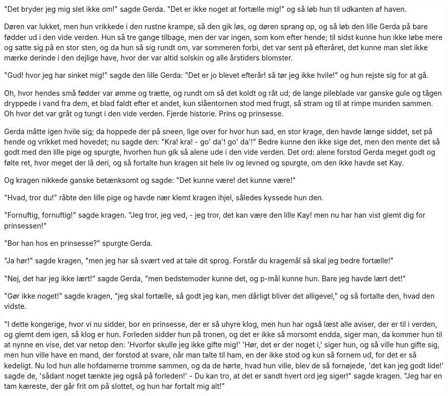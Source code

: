 "Det bryder jeg mig slet ikke om!" sagde Gerda. "Det er ikke noget at
fortælle mig!" og så løb hun til udkanten af haven.

Døren var lukket, men hun vrikkede i den rustne krampe, så den gik løs,
og døren sprang op, og så løb den lille Gerda på bare fødder ud i den
vide verden. Hun så tre gange tilbage, men der var ingen, som kom efter
hende; til sidst kunne hun ikke løbe mere og satte sig på en stor sten,
og da hun så sig rundt om, var sommeren forbi, det var sent på
efteråret, det kunne man slet ikke mærke derinde i den dejlige have,
hvor der var altid solskin og alle årstiders blomster.

"Gud! hvor jeg har sinket mig!" sagde den lille Gerda: "Det er jo
blevet efterår! så tør jeg ikke hvile!" og hun rejste sig for at gå.

Oh, hvor hendes små fødder var ømme og trætte, og rundt om så det koldt
og råt ud; de lange pileblade var ganske gule og tågen dryppede i vand
fra dem, et blad faldt efter et andet, kun slåentornen stod med frugt,
så stram og til at rimpe munden sammen. Oh hvor det var gråt og tungt i
den vide verden.
Fjerde historie.
Prins og prinsesse.

Gerda måtte igen hvile sig; da hoppede der på sneen, lige over for hvor
hun sad, en stor krage, den havde længe siddet, set på hende og vrikket
med hovedet; nu sagde den: "Kra! kra! - go' da'! go' da'!" Bedre
kunne den ikke sige det, men den mente det så godt med den lille pige og
spurgte, hvorhen hun gik så alene ude i den vide verden. Det ord: alene
forstod Gerda meget godt og følte ret, hvor meget der lå deri, og så
fortalte hun kragen sit hele liv og levned og spurgte, om den ikke havde
set Kay.

Og kragen nikkede ganske betænksomt og sagde: "Det kunne være! det
kunne være!"

"Hvad, tror du!" råbte den lille pige og havde nær klemt kragen ihjel,
således kyssede hun den.

"Fornuftig, fornuftig!" sagde kragen. "Jeg tror, jeg ved, - jeg tror,
det kan være den lille Kay! men nu har han vist glemt dig for
prinsessen!"

"Bor han hos en prinsesse?" spurgte Gerda.

"Ja hør!" sagde kragen, "men jeg har så svært ved at tale dit sprog.
Forstår du kragemål så skal jeg bedre fortælle!"

"Nej, det har jeg ikke lært!" sagde Gerda, "men bedstemoder kunne
det, og p-mål kunne hun. Bare jeg havde lært det!"

"Gør ikke noget!" sagde kragen, "jeg skal fortælle, så godt jeg kan,
men dårligt bliver det alligevel," og så fortalte den, hvad den vidste.

"I dette kongerige, hvor vi nu sidder, bor en prinsesse, der er så
uhyre klog, men hun har også læst alle aviser, der er til i verden, og
glemt dem igen, så klog er hun. Forleden sidder hun på tronen, og det er
ikke så morsomt endda, siger man, da kommer hun til at nynne en vise,
det var netop den: 'Hvorfor skulle jeg ikke gifte mig!' 'Hør, det er
der noget i,' siger hun, og så ville hun gifte sig, men hun ville have
en mand, der forstod at svare, når man talte til ham, en der ikke stod
og kun så fornem ud, for det er så kedeligt. Nu lod hun alle hofdamerne
tromme sammen, og da de hørte, hvad hun ville, blev de så fornøjede,
'det kan jeg godt lide!' sagde de, 'sådant noget tænkte jeg også på
forleden!' - Du kan tro, at det er sandt hvert ord jeg siger!" sagde
kragen. "Jeg har en tam kæreste, der går frit om på slottet, og hun har
fortalt mig alt!"
